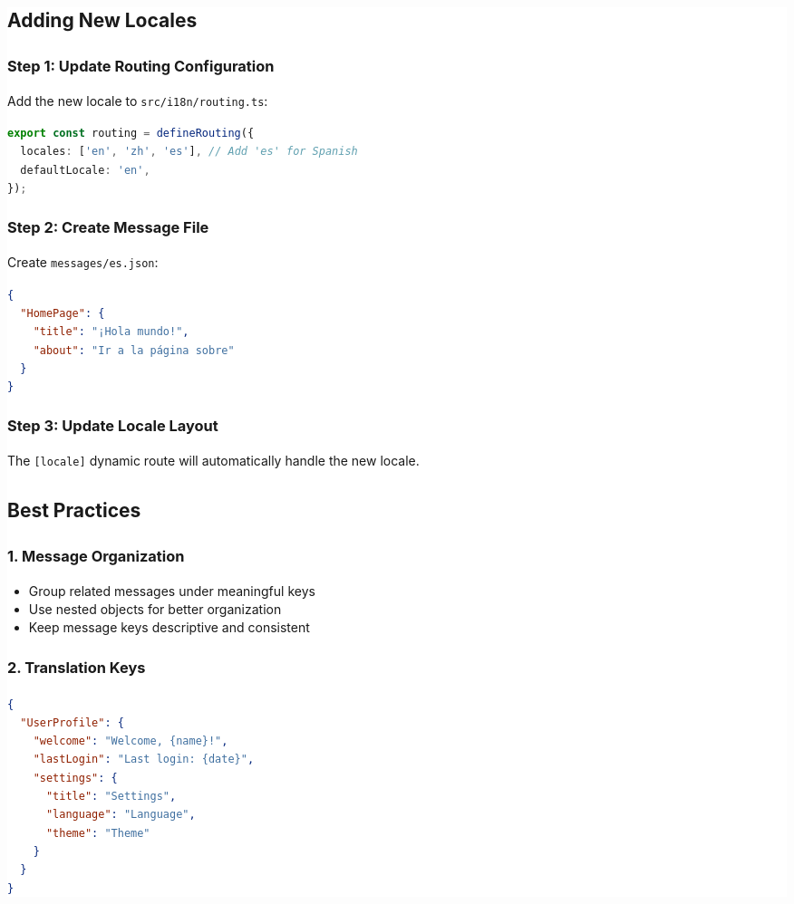 ## Adding New Locales

### Step 1: Update Routing Configuration

Add the new locale to `src/i18n/routing.ts`:

```typescript
export const routing = defineRouting({
  locales: ['en', 'zh', 'es'], // Add 'es' for Spanish
  defaultLocale: 'en',
});
```

### Step 2: Create Message File

Create `messages/es.json`:

```json
{
  "HomePage": {
    "title": "¡Hola mundo!",
    "about": "Ir a la página sobre"
  }
}
```

### Step 3: Update Locale Layout

The `[locale]` dynamic route will automatically handle the new locale.

## Best Practices

### 1. Message Organization

- Group related messages under meaningful keys
- Use nested objects for better organization
- Keep message keys descriptive and consistent

### 2. Translation Keys

```json
{
  "UserProfile": {
    "welcome": "Welcome, {name}!",
    "lastLogin": "Last login: {date}",
    "settings": {
      "title": "Settings",
      "language": "Language",
      "theme": "Theme"
    }
  }
}
```
